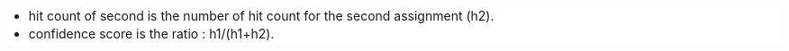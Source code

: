 * hit count of second    is the number of hit count for the second assignment (h2).
* confidence score       is the ratio : h1/(h1+h2).




